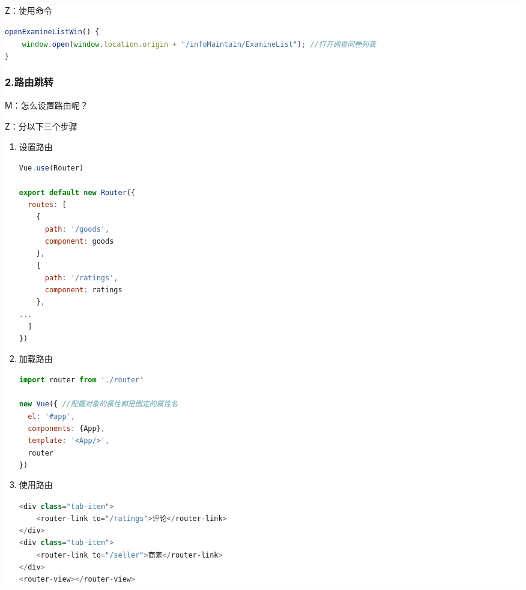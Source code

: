 Z：使用命令

```javascript
openExamineListWin() {
    window.open(window.location.origin + "/infoMaintain/ExamineList"); //打开调查问卷列表
}
```

### 2.路由跳转   

M：怎么设置路由呢？

Z：分以下三个步骤

1. 设置路由

   ```javascript
   Vue.use(Router)
   
   export default new Router({
     routes: [
       {
         path: '/goods',
         component: goods
       },
       {
         path: '/ratings',
         component: ratings
       },
   ...
     ]
   })
   ```

2. 加载路由

   ```javascript
   import router from './router'
   
   new Vue({ //配置对象的属性都是固定的属性名
     el: '#app',
     components: {App},
     template: '<App/>',
     router
   })
   ```

3. 使用路由

   ```javascript
   <div class="tab-item">
       <router-link to="/ratings">评论</router-link>
   </div>
   <div class="tab-item">
       <router-link to="/seller">商家</router-link>
   </div>
   <router-view></router-view>
   ```
